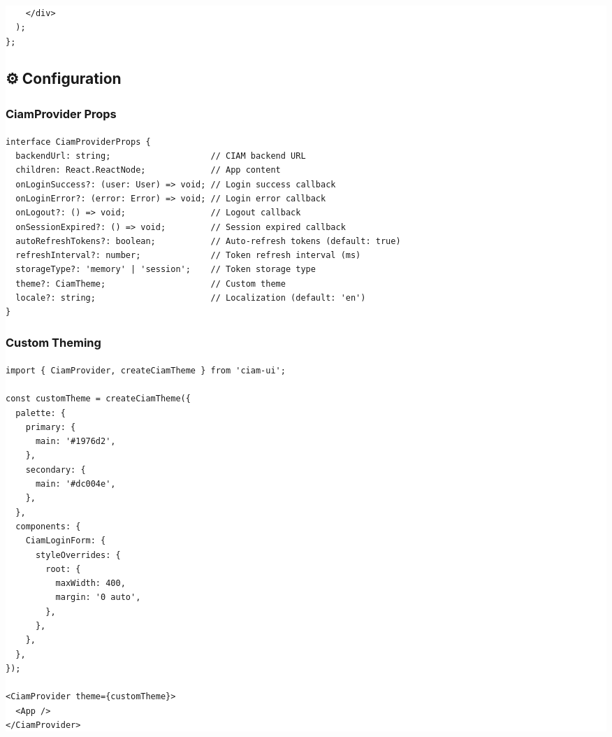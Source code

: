 ```tsx
    </div>
  );
};
```

## ⚙️ Configuration

### CiamProvider Props

```tsx
interface CiamProviderProps {
  backendUrl: string;                    // CIAM backend URL
  children: React.ReactNode;             // App content
  onLoginSuccess?: (user: User) => void; // Login success callback
  onLoginError?: (error: Error) => void; // Login error callback
  onLogout?: () => void;                 // Logout callback
  onSessionExpired?: () => void;         // Session expired callback
  autoRefreshTokens?: boolean;           // Auto-refresh tokens (default: true)
  refreshInterval?: number;              // Token refresh interval (ms)
  storageType?: 'memory' | 'session';    // Token storage type
  theme?: CiamTheme;                     // Custom theme
  locale?: string;                       // Localization (default: 'en')
}
```

### Custom Theming

```tsx
import { CiamProvider, createCiamTheme } from 'ciam-ui';

const customTheme = createCiamTheme({
  palette: {
    primary: {
      main: '#1976d2',
    },
    secondary: {
      main: '#dc004e',
    },
  },
  components: {
    CiamLoginForm: {
      styleOverrides: {
        root: {
          maxWidth: 400,
          margin: '0 auto',
        },
      },
    },
  },
});

<CiamProvider theme={customTheme}>
  <App />
</CiamProvider>
```
